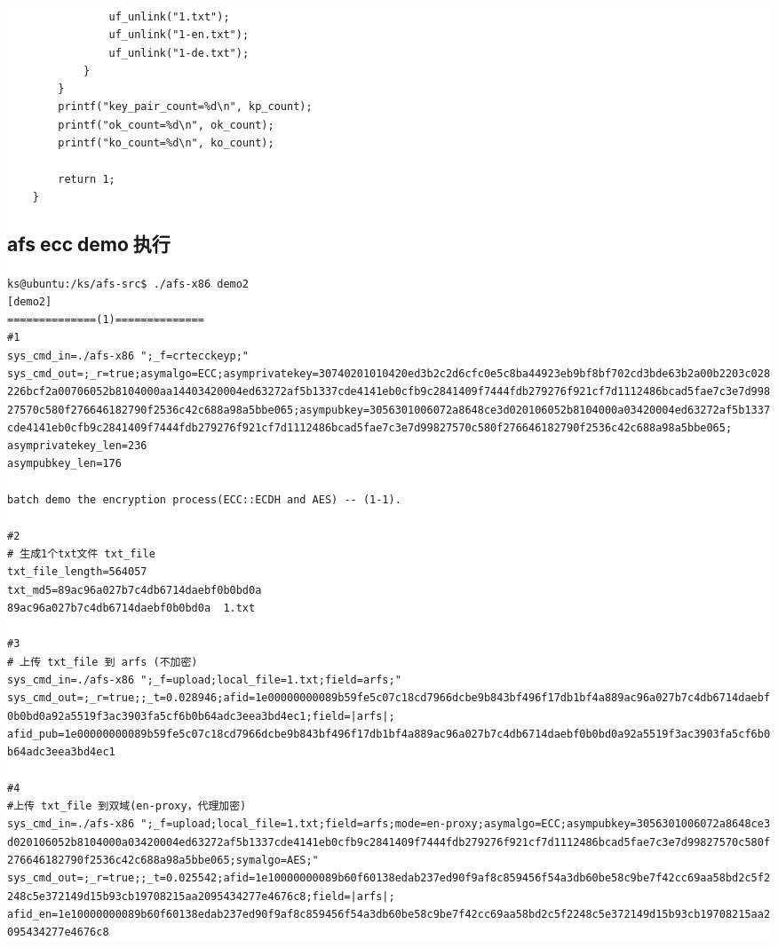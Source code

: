 					uf_unlink("1.txt");
					uf_unlink("1-en.txt");
					uf_unlink("1-de.txt");
				}
			}
			printf("key_pair_count=%d\n", kp_count);
			printf("ok_count=%d\n", ok_count);
			printf("ko_count=%d\n", ko_count);
		
			return 1;
		}
	
## afs ecc demo 执行
	ks@ubuntu:/ks/afs-src$ ./afs-x86 demo2
	[demo2]
	==============(1)==============
	#1
	sys_cmd_in=./afs-x86 ";_f=crtecckeyp;"
	sys_cmd_out=;_r=true;asymalgo=ECC;asymprivatekey=30740201010420ed3b2c2d6cfc0e5c8ba44923eb9bf8bf702cd3bde63b2a00b2203c028226bcf2a00706052b8104000aa14403420004ed63272af5b1337cde4141eb0cfb9c2841409f7444fdb279276f921cf7d1112486bcad5fae7c3e7d99827570c580f276646182790f2536c42c688a98a5bbe065;asympubkey=3056301006072a8648ce3d020106052b8104000a03420004ed63272af5b1337cde4141eb0cfb9c2841409f7444fdb279276f921cf7d1112486bcad5fae7c3e7d99827570c580f276646182790f2536c42c688a98a5bbe065;
	asymprivatekey_len=236
	asympubkey_len=176
	
	batch demo the encryption process(ECC::ECDH and AES) -- (1-1).
	
	#2
	# 生成1个txt文件 txt_file
	txt_file_length=564057
	txt_md5=89ac96a027b7c4db6714daebf0b0bd0a
	89ac96a027b7c4db6714daebf0b0bd0a  1.txt
	
	#3
	# 上传 txt_file 到 arfs (不加密)
	sys_cmd_in=./afs-x86 ";_f=upload;local_file=1.txt;field=arfs;"
	sys_cmd_out=;_r=true;;_t=0.028946;afid=1e00000000089b59fe5c07c18cd7966dcbe9b843bf496f17db1bf4a889ac96a027b7c4db6714daebf0b0bd0a92a5519f3ac3903fa5cf6b0b64adc3eea3bd4ec1;field=|arfs|;
	afid_pub=1e00000000089b59fe5c07c18cd7966dcbe9b843bf496f17db1bf4a889ac96a027b7c4db6714daebf0b0bd0a92a5519f3ac3903fa5cf6b0b64adc3eea3bd4ec1
	
	#4
	#上传 txt_file 到双域(en-proxy，代理加密)
	sys_cmd_in=./afs-x86 ";_f=upload;local_file=1.txt;field=arfs;mode=en-proxy;asymalgo=ECC;asympubkey=3056301006072a8648ce3d020106052b8104000a03420004ed63272af5b1337cde4141eb0cfb9c2841409f7444fdb279276f921cf7d1112486bcad5fae7c3e7d99827570c580f276646182790f2536c42c688a98a5bbe065;symalgo=AES;"
	sys_cmd_out=;_r=true;;_t=0.025542;afid=1e10000000089b60f60138edab237ed90f9af8c859456f54a3db60be58c9be7f42cc69aa58bd2c5f2248c5e372149d15b93cb19708215aa2095434277e4676c8;field=|arfs|;
	afid_en=1e10000000089b60f60138edab237ed90f9af8c859456f54a3db60be58c9be7f42cc69aa58bd2c5f2248c5e372149d15b93cb19708215aa2095434277e4676c8
	